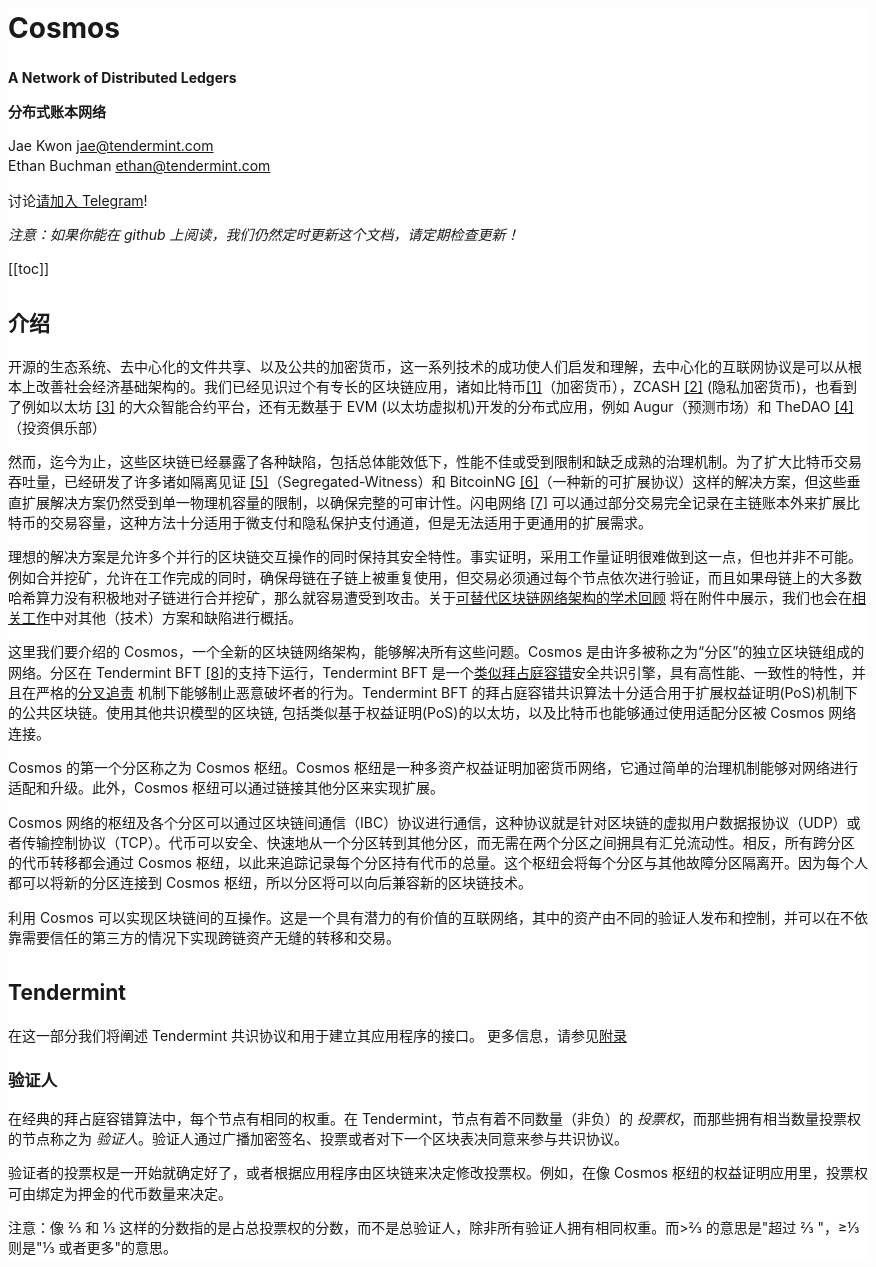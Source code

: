 # Cosmos

**A Network of Distributed Ledgers**

**分布式账本网络**

Jae Kwon jae@tendermint.com <br/>
Ethan Buchman ethan@tendermint.com

讨论[请加入 Telegram](https://t.me/cosmosproject)!

_注意：如果你能在 github 上阅读，我们仍然定时更新这个文档，请定期检查更新！_

[[toc]]

## 介绍

开源的生态系统、去中心化的文件共享、以及公共的加密货币，这一系列技术的成功使人们启发和理解，去中心化的互联网协议是可以从根本上改善社会经济基础架构的。我们已经见识过个有专长的区块链应用，诸如比特币[\[1\]][1]（加密货币），ZCASH [\[2\]][2] (隐私加密货币)，也看到了例如以太坊 [\[3\]][3] 的大众智能合约平台，还有无数基于 EVM (以太坊虚拟机)开发的分布式应用，例如 Augur（预测市场）和 TheDAO [\[4\]][4] （投资俱乐部）

然而，迄今为止，这些区块链已经暴露了各种缺陷，包括总体能效低下，性能不佳或受到限制和缺乏成熟的治理机制。为了扩大比特币交易吞吐量，已经研发了许多诸如隔离见证 [\[5\]][5]（Segregated-Witness）和 BitcoinNG [\[6\]][6]（一种新的可扩展协议）这样的解决方案，但这些垂直扩展解决方案仍然受到单一物理机容量的限制，以确保完整的可审计性。闪电网络 [\[7\]][7] 可以通过部分交易完全记录在主链账本外来扩展比特币的交易容量，这种方法十分适用于微支付和隐私保护支付通道，但是无法适用于更通用的扩展需求。

理想的解决方案是允许多个并行的区块链交互操作的同时保持其安全特性。事实证明，采用工作量证明很难做到这一点，但也并非不可能。例如合并挖矿，允许在工作完成的同时，确保母链在子链上被重复使用，但交易必须通过每个节点依次进行验证，而且如果母链上的大多数哈希算力没有积极地对子链进行合并挖矿，那么就容易遭受到攻击。关于[可替代区块链网络架构的学术回顾](http://vukolic.com/iNetSec_2015.pdf) 将在附件中展示，我们也会在[相关工作](#related-work)中对其他（技术）方案和缺陷进行概括。

这里我们要介绍的 Cosmos，一个全新的区块链网络架构，能够解决所有这些问题。Cosmos 是由许多被称之为“分区”的独立区块链组成的网络。分区在 Tendermint BFT [\[8\]][8]的支持下运行，Tendermint BFT 是一个[类似拜占庭容错](http://tendermint.com/blog/tendermint-vs-pbft/)安全共识引擎，具有高性能、一致性的特性，并且在严格的[分叉追责](#fork-accountability) 机制下能够制止恶意破坏者的行为。Tendermint BFT 的拜占庭容错共识算法十分适合用于扩展权益证明(PoS)机制下的公共区块链。使用其他共识模型的区块链, 包括类似基于权益证明(PoS)的以太坊，以及比特币也能够通过使用适配分区被 Cosmos 网络连接。

Cosmos 的第一个分区称之为 Cosmos 枢纽。Cosmos 枢纽是一种多资产权益证明加密货币网络，它通过简单的治理机制能够对网络进行适配和升级。此外，Cosmos 枢纽可以通过链接其他分区来实现扩展。

Cosmos 网络的枢纽及各个分区可以通过区块链间通信（IBC）协议进行通信，这种协议就是针对区块链的虚拟用户数据报协议（UDP）或者传输控制协议（TCP）。代币可以安全、快速地从一个分区转到其他分区，而无需在两个分区之间拥具有汇兑流动性。相反，所有跨分区的代币转移都会通过 Cosmos 枢纽，以此来追踪记录每个分区持有代币的总量。这个枢纽会将每个分区与其他故障分区隔离开。因为每个人都可以将新的分区连接到 Cosmos 枢纽，所以分区将可以向后兼容新的区块链技术。

利用 Cosmos 可以实现区块链间的互操作。这是一个具有潜力的有价值的互联网络，其中的资产由不同的验证人发布和控制，并可以在不依靠需要信任的第三方的情况下实现跨链资产无缝的转移和交易。

## Tendermint

在这一部分我们将阐述 Tendermint 共识协议和用于建立其应用程序的接口。 更多信息，请参见[附录](#附录)

### 验证人

在经典的拜占庭容错算法中，每个节点有相同的权重。在 Tendermint，节点有着不同数量（非负）的 _投票权_，而那些拥有相当数量投票权的节点称之为 _验证人_。验证人通过广播加密签名、投票或者对下一个区块表决同意来参与共识协议。

验证者的投票权是一开始就确定好了，或者根据应用程序由区块链来决定修改投票权。例如，在像 Cosmos 枢纽的权益证明应用里，投票权可由绑定为押金的代币数量来决定。

注意：像 ⅔ 和 ⅓ 这样的分数指的是占总投票权的分数，而不是总验证人，除非所有验证人拥有相同权重。而>⅔ 的意思是"超过 ⅔ "，≥⅓ 则是"⅓ 或者更多"的意思。


[1]: https://bitcoin.org/bitcoin.pdf
[2]: http://zerocash-project.org/paper
[3]: https://github.com/ethereum/wiki/wiki/White-Paper
[4]: https://download.slock.it/public/DAO/WhitePaper.pdf
[5]: https://github.com/bitcoin/bips/blob/master/bip-0141.mediawiki
[6]: https://arxiv.org/pdf/1510.02037v2.pdf
[7]: https://lightning.network/lightning-network-paper-DRAFT-0.5.pdf
[8]: https://github.com/tendermint/tendermint/wiki
[9]: https://groups.csail.mit.edu/tds/papers/Lynch/jacm85.pdf
[10]: https://blog.ethereum.org/2014/01/15/slasher-a-punitive-proof-of-stake-algorithm/
[11]: http://pmg.csail.mit.edu/papers/osdi99.pdf
[12]: https://bitshares.org/technology/delegated-proof-of-stake-consensus/
[13]: https://www.stellar.org/papers/stellar-consensus-protocol.pdf
[14]: https://interledger.org/rfcs/0001-interledger-architecture/
[15]: https://blockstream.com/sidechains.pdf
[16]: https://blog.ethereum.org/2015/08/01/introducing-casper-friendly-ghost/
[17]: https://github.com/tendermint/abci
[18]: https://github.com/ethereum/EIPs/issues/53
[19]: http://www.ds.ewi.tudelft.nl/fileadmin/pds/papers/PerformanceAnalysisOfLibswift.pdf
[20]: http://groups.csail.mit.edu/tds/papers/Lynch/jacm88.pdf
[21]: https://en.bitcoin.it/wiki/Thin_Client_Security
[22]: http://vitalik.ca/files/mauve_paper.html